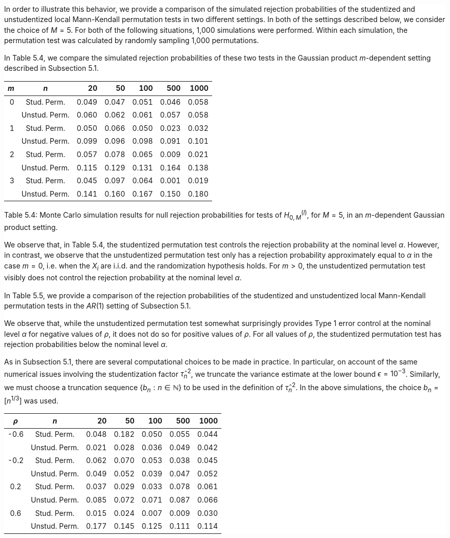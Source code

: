 In order to illustrate this behavior, we provide a comparison of the simulated rejection probabilities of the studentized and unstudentized local Mann-Kendall permutation tests in two different settings. In both of the settings described below, we consider the choice of $M=5$. For both of the following situations, 1,000 simulations were performed. Within each
simulation, the permutation test was calculated by randomly sampling 1,000 permutations.

In Table 5.4, we compare the simulated rejection probabilities of these two tests in the Gaussian product $m$-dependent setting described in Subsection 5.1.

| $m$ | $n$ | 20 | 50 | 100 | 500 | 1000 |
| ---: | :---: | ---: | ---: | ---: | ---: | ---: |
| 0 | Stud. Perm. | 0.049 | 0.047 | 0.051 | 0.046 | 0.058 |
|  | Unstud. Perm. | 0.060 | 0.062 | 0.061 | 0.057 | 0.058 |
| 1 | Stud. Perm. | 0.050 | 0.066 | 0.050 | 0.023 | 0.032 |
|  | Unstud. Perm. | 0.099 | 0.096 | 0.098 | 0.091 | 0.101 |
| 2 | Stud. Perm. | 0.057 | 0.078 | 0.065 | 0.009 | 0.021 |
|  | Unstud. Perm. | 0.115 | 0.129 | 0.131 | 0.164 | 0.138 |
| 3 | Stud. Perm. | 0.045 | 0.097 | 0.064 | 0.001 | 0.019 |
|  | Unstud. Perm. | 0.141 | 0.160 | 0.167 | 0.150 | 0.180 |

Table 5.4: Monte Carlo simulation results for null rejection probabilities for tests of $H_{0, M}^{(l)}$, for $M=5$, in an $m$-dependent Gaussian product setting.

We observe that, in Table 5.4, the studentized permutation test controls the rejection probability at the nominal level $\alpha$. However, in contrast, we observe that the unstudentized permutation test only has a rejection probability approximately equal to $\alpha$ in the case $m=0$, i.e. when the $X_{i}$ are i.i.d. and the randomization hypothesis holds. For $m>0$, the unstudentized permutation test visibly does not control the rejection probability at the nominal level $\alpha$.

In Table 5.5, we provide a comparison of the rejection probabilities of the studentized and unstudentized local Mann-Kendall permutation tests in the $A R(1)$ setting of Subsection 5.1.

We observe that, while the unstudentized permutation test somewhat surprisingly provides Type 1 error control at the nominal level $\alpha$ for negative values of $\rho$, it does not do so for positive values of $\rho$. For all values of $\rho$, the studentized permutation test has rejection probabilities below the nominal level $\alpha$.

As in Subsection 5.1, there are several computational choices to be made in practice. In particular, on account of the same numerical issues involving the studentization factor $\hat{\tau}_{n}^{2}$, we truncate the variance estimate at the lower bound $\epsilon=10^{-3}$. Similarly, we must choose a truncation sequence $\left\{b_{n}: n \in \mathbb{N}\right\}$ to be used in the definition of $\hat{\tau}_{n}^{2}$. In the above simulations, the choice $b_{n}=\left[n^{1 / 3}\right]$ was used.

| $\rho$ | $n$ | 20 | 50 | 100 | 500 | 1000 |
| :---: | :---: | ---: | ---: | ---: | ---: | ---: |
| -0.6 | Stud. Perm. | 0.048 | 0.182 | 0.050 | 0.055 | 0.044 |
|  | Unstud. Perm. | 0.021 | 0.028 | 0.036 | 0.049 | 0.042 |
| -0.2 | Stud. Perm. | 0.062 | 0.070 | 0.053 | 0.038 | 0.045 |
|  | Unstud. Perm. | 0.049 | 0.052 | 0.039 | 0.047 | 0.052 |
| 0.2 | Stud. Perm. | 0.037 | 0.029 | 0.033 | 0.078 | 0.061 |
|  | Unstud. Perm. | 0.085 | 0.072 | 0.071 | 0.087 | 0.066 |
| 0.6 | Stud. Perm. | 0.015 | 0.024 | 0.007 | 0.009 | 0.030 |
|  | Unstud. Perm. | 0.177 | 0.145 | 0.125 | 0.111 | 0.114 |
